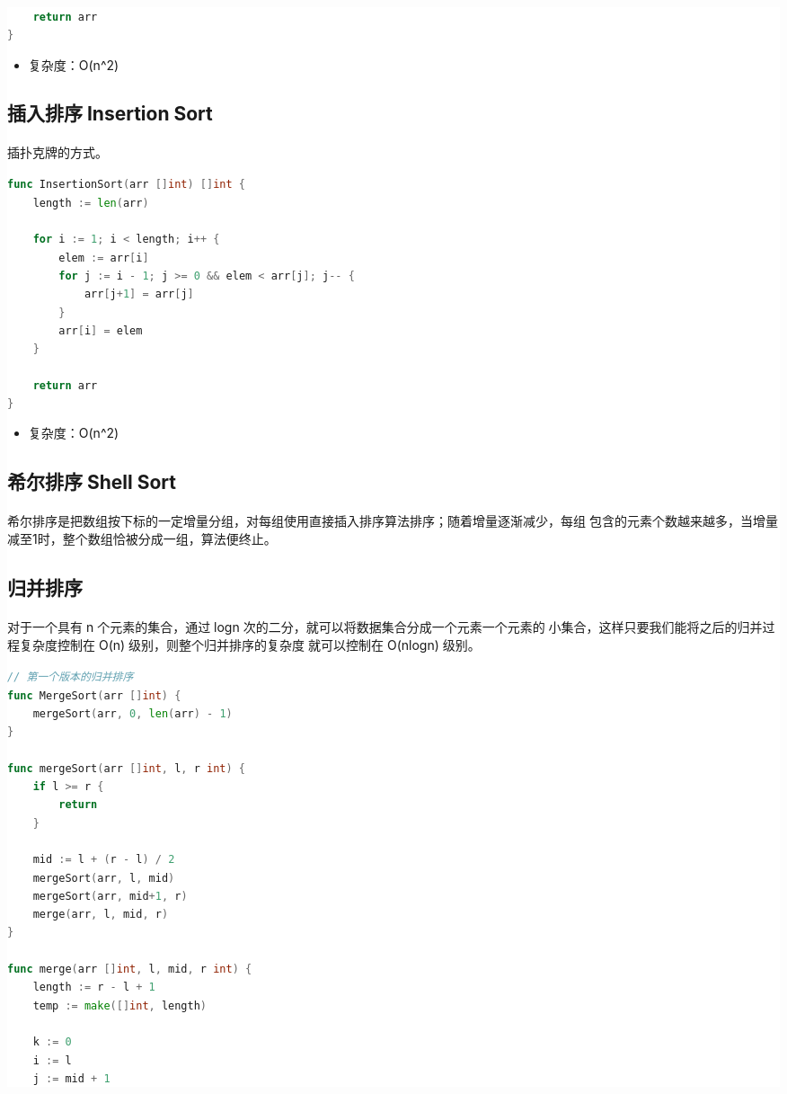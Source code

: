 ```go
	return arr
}
```    

+ 复杂度：O(n^2)    

## 插入排序 Insertion Sort

插扑克牌的方式。   

```go
func InsertionSort(arr []int) []int {
	length := len(arr)

	for i := 1; i < length; i++ {
		elem := arr[i]
		for j := i - 1; j >= 0 && elem < arr[j]; j-- {
			arr[j+1] = arr[j]
		}
		arr[i] = elem
	}

	return arr
}
```   

+ 复杂度：O(n^2)    


## 希尔排序 Shell Sort

希尔排序是把数组按下标的一定增量分组，对每组使用直接插入排序算法排序；随着增量逐渐减少，每组
包含的元素个数越来越多，当增量减至1时，整个数组恰被分成一组，算法便终止。    




## 归并排序

对于一个具有 n 个元素的集合，通过 logn 次的二分，就可以将数据集合分成一个元素一个元素的
小集合，这样只要我们能将之后的归并过程复杂度控制在 O(n) 级别，则整个归并排序的复杂度
就可以控制在 O(nlogn) 级别。    

```go
// 第一个版本的归并排序
func MergeSort(arr []int) {
	mergeSort(arr, 0, len(arr) - 1)
}

func mergeSort(arr []int, l, r int) {
	if l >= r {
		return
	}

	mid := l + (r - l) / 2
	mergeSort(arr, l, mid)
	mergeSort(arr, mid+1, r)
	merge(arr, l, mid, r)
}

func merge(arr []int, l, mid, r int) {
	length := r - l + 1
	temp := make([]int, length)

	k := 0
	i := l
	j := mid + 1
```